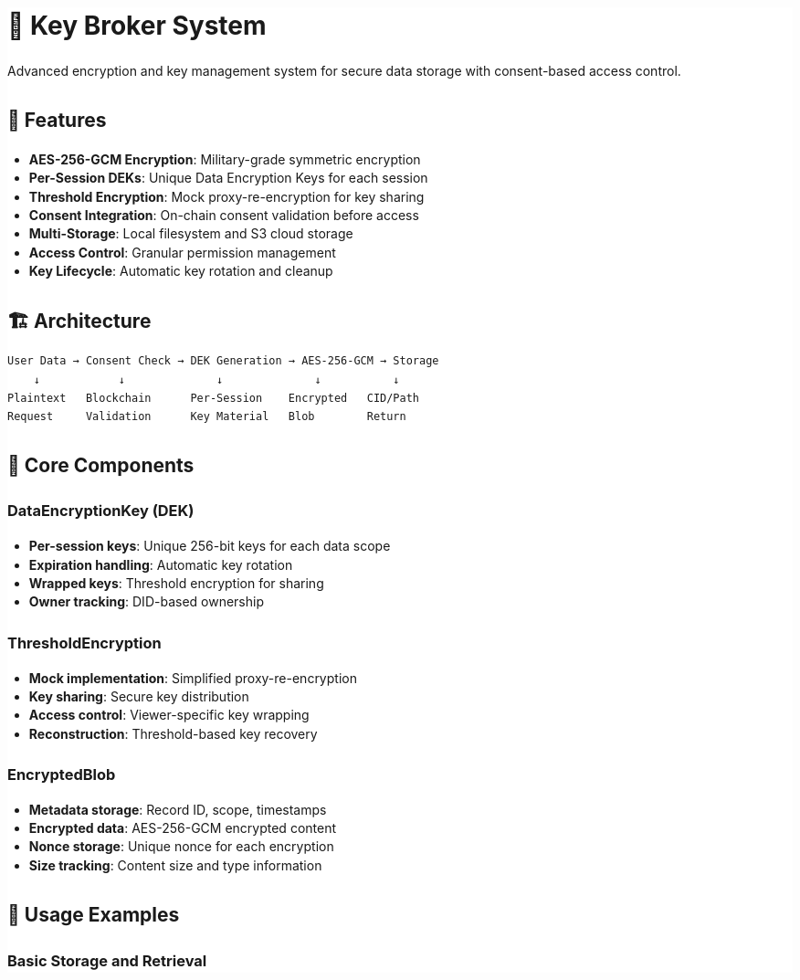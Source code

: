 # 🔐 Key Broker System

Advanced encryption and key management system for secure data storage with consent-based access control.

## 🌟 Features

- **AES-256-GCM Encryption**: Military-grade symmetric encryption
- **Per-Session DEKs**: Unique Data Encryption Keys for each session
- **Threshold Encryption**: Mock proxy-re-encryption for key sharing
- **Consent Integration**: On-chain consent validation before access
- **Multi-Storage**: Local filesystem and S3 cloud storage
- **Access Control**: Granular permission management
- **Key Lifecycle**: Automatic key rotation and cleanup

## 🏗️ Architecture

```
User Data → Consent Check → DEK Generation → AES-256-GCM → Storage
    ↓            ↓              ↓              ↓           ↓
Plaintext   Blockchain      Per-Session    Encrypted   CID/Path
Request     Validation      Key Material   Blob        Return
```

## 🔧 Core Components

### DataEncryptionKey (DEK)
- **Per-session keys**: Unique 256-bit keys for each data scope
- **Expiration handling**: Automatic key rotation
- **Wrapped keys**: Threshold encryption for sharing
- **Owner tracking**: DID-based ownership

### ThresholdEncryption
- **Mock implementation**: Simplified proxy-re-encryption
- **Key sharing**: Secure key distribution
- **Access control**: Viewer-specific key wrapping
- **Reconstruction**: Threshold-based key recovery

### EncryptedBlob
- **Metadata storage**: Record ID, scope, timestamps
- **Encrypted data**: AES-256-GCM encrypted content
- **Nonce storage**: Unique nonce for each encryption
- **Size tracking**: Content size and type information

## 🚀 Usage Examples

### Basic Storage and Retrieval
